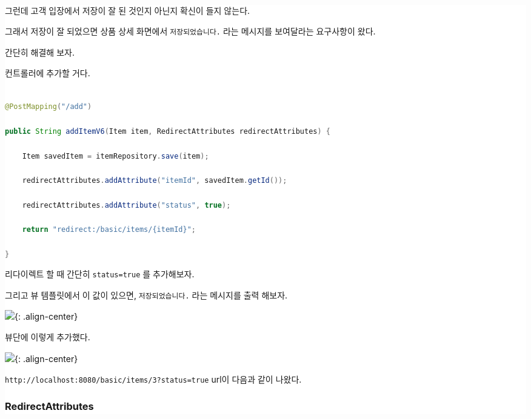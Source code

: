   

그런데 고객 입장에서 저장이 잘 된 것인지 아닌지 확신이 들지 않는다.

  

그래서 저장이 잘 되었으면 상품 상세 화면에서 `저장되었습니다.` 라는 메시지를 보여달라는 요구사항이 왔다.

  

간단히 해결해 보자.

  

컨트롤러에 추가할 거다.

  

```java

@PostMapping("/add")  

public String addItemV6(Item item, RedirectAttributes redirectAttributes) {  

    Item savedItem = itemRepository.save(item);  

    redirectAttributes.addAttribute("itemId", savedItem.getId());  

    redirectAttributes.addAttribute("status", true);  

    return "redirect:/basic/items/{itemId}";  

}

```

  

리다이렉트 할 때 간단히 `status=true` 를 추가해보자.

  

그리고 뷰 템플릿에서 이 값이 있으면, `저장되었습니다.` 라는 메시지를 출력 해보자.

  
  

![](https://i.imgur.com/IGMMAF6.png){: .align-center}

  

뷰단에 이렇게 추가했다.

  
  

![](https://i.imgur.com/d2K7Omm.png){: .align-center}

  

`http://localhost:8080/basic/items/3?status=true` url이 다음과 같이 나왔다.

  
  

### RedirectAttributes

